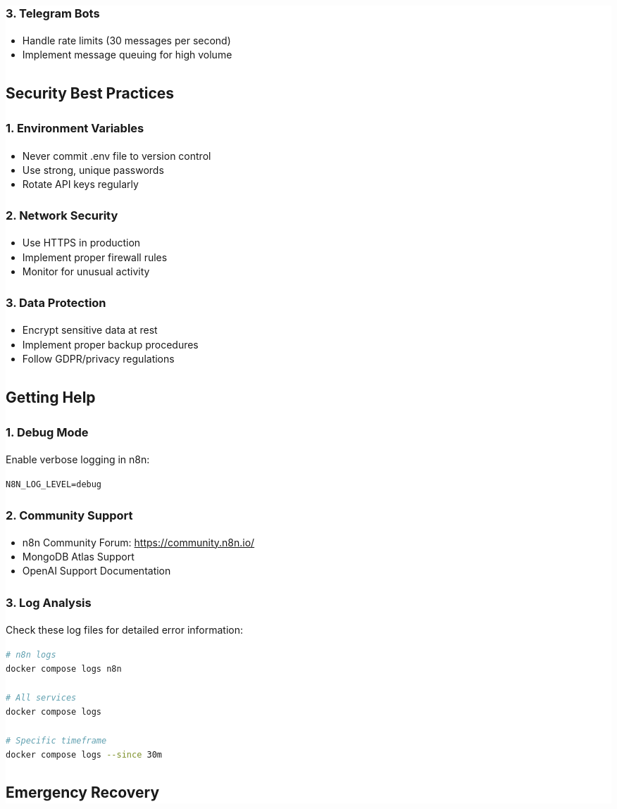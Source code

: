 ### 3. Telegram Bots
- Handle rate limits (30 messages per second)
- Implement message queuing for high volume

## Security Best Practices

### 1. Environment Variables
- Never commit .env file to version control
- Use strong, unique passwords
- Rotate API keys regularly

### 2. Network Security
- Use HTTPS in production
- Implement proper firewall rules
- Monitor for unusual activity

### 3. Data Protection
- Encrypt sensitive data at rest
- Implement proper backup procedures
- Follow GDPR/privacy regulations

## Getting Help

### 1. Debug Mode
Enable verbose logging in n8n:
```env
N8N_LOG_LEVEL=debug
```

### 2. Community Support
- n8n Community Forum: https://community.n8n.io/
- MongoDB Atlas Support
- OpenAI Support Documentation

### 3. Log Analysis
Check these log files for detailed error information:
```bash
# n8n logs
docker compose logs n8n

# All services
docker compose logs

# Specific timeframe
docker compose logs --since 30m
```

## Emergency Recovery
